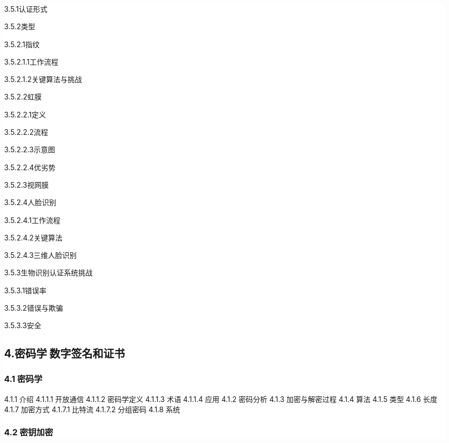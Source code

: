 3.5.1认证形式

3.5.2类型

3.5.2.1指纹

3.5.2.1.1工作流程

3.5.2.1.2关键算法与挑战

3.5.2.2虹膜

3.5.2.2.1定义

3.5.2.2.2流程

3.5.2.2.3示意图

3.5.2.2.4优劣势

3.5.2.3视网膜

3.5.2.4人脸识别

3.5.2.4.1工作流程

3.5.2.4.2关键算法

3.5.2.4.3三维人脸识别

3.5.3生物识别认证系统挑战

3.5.3.1错误率

3.5.3.2错误与欺骗

3.5.3.3安全

## 4.密码学 数字签名和证书

### 4.1 密码学

4.1.1 介绍
4.1.1.1 开放通信
4.1.1.2 密码学定义
4.1.1.3 术语
4.1.1.4 应用
4.1.2 密码分析
4.1.3 加密与解密过程
4.1.4 算法
4.1.5 类型
4.1.6 ⻓度
4.1.7 加密方式
4.1.7.1 比特流
4.1.7.2 分组密码
4.1.8 系统

### 4.2 密钥加密
